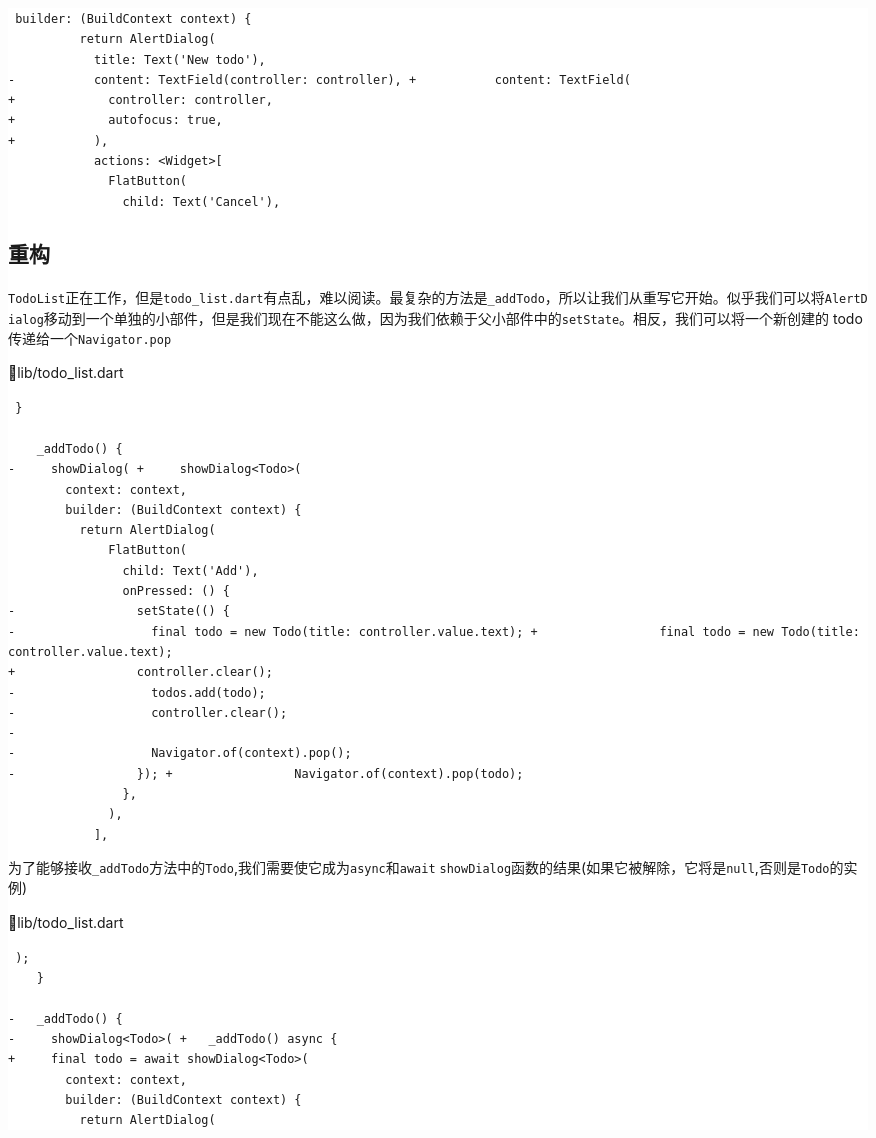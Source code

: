 ```
 builder: (BuildContext context) {
          return AlertDialog(
            title: Text('New todo'),
-           content: TextField(controller: controller), +           content: TextField(
+             controller: controller,
+             autofocus: true,
+           ),
            actions: <Widget>[
              FlatButton(
                child: Text('Cancel'), 
```

## [](#refactoring)重构

`TodoList`正在工作，但是`todo_list.dart`有点乱，难以阅读。最复杂的方法是`_addTodo`，所以让我们从重写它开始。似乎我们可以将`AlertDialog`移动到一个单独的小部件，但是我们现在不能这么做，因为我们依赖于父小部件中的`setState`。相反，我们可以将一个新创建的 todo 传递给一个`Navigator.pop`

📄lib/todo_list.dart

```
 }

    _addTodo() {
-     showDialog( +     showDialog<Todo>(
        context: context,
        builder: (BuildContext context) {
          return AlertDialog(
              FlatButton(
                child: Text('Add'),
                onPressed: () {
-                 setState(() {
-                   final todo = new Todo(title: controller.value.text); +                 final todo = new Todo(title: controller.value.text);
+                 controller.clear(); 
-                   todos.add(todo);
-                   controller.clear();
-
-                   Navigator.of(context).pop();
-                 }); +                 Navigator.of(context).pop(todo);
                },
              ),
            ], 
```

为了能够接收`_addTodo`方法中的`Todo`,我们需要使它成为`async`和`await` `showDialog`函数的结果(如果它被解除，它将是`null`,否则是`Todo`的实例)

📄lib/todo_list.dart

```
 );
    }

-   _addTodo() {
-     showDialog<Todo>( +   _addTodo() async {
+     final todo = await showDialog<Todo>(
        context: context,
        builder: (BuildContext context) {
          return AlertDialog( 
```
